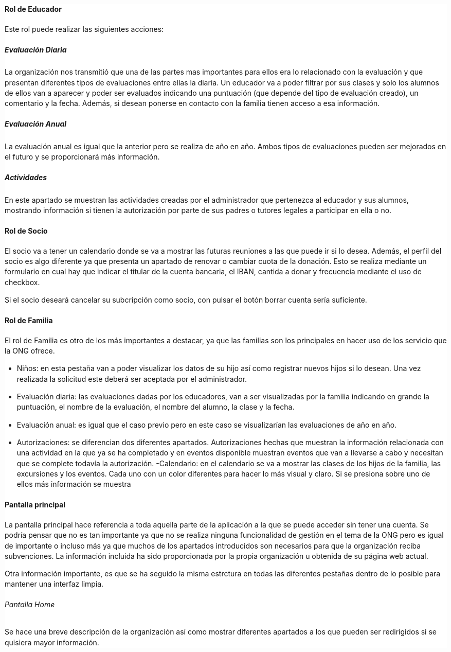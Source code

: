 #### Rol de Educador 
Este rol puede realizar las siguientes acciones:
##### Evaluación Diaria 
La organización nos transmitió que una de las partes mas importantes para ellos era lo relacionado con la evaluación y que presentan diferentes tipos de evaluaciones entre ellas la diaria. Un educador va a poder filtrar por sus clases y solo los alumnos de ellos van a aparecer y poder ser evaluados indicando una puntuación (que depende del tipo de evaluación creado), un comentario y la fecha. Además, si desean ponerse en contacto con la familia tienen acceso a esa información. 
##### Evaluación Anual
La evaluación anual es igual que la anterior pero se realiza de año en año.
Ambos tipos de evaluaciones pueden ser mejorados en el futuro y se proporcionará más información.
##### Actividades
En este apartado se muestran las actividades creadas por el administrador que pertenezca al educador y sus alumnos, mostrando información si tienen la autorización por parte de sus padres o tutores legales a participar en ella o no. 
#### Rol de Socio
El socio va a tener un calendario donde se va a mostrar las futuras reuniones a las que puede ir si lo desea. Además, el perfil del socio es algo diferente ya que presenta un apartado de renovar o cambiar cuota de la donación. Esto se realiza mediante un formulario en cual hay que indicar el titular de la cuenta bancaria, el IBAN, cantida a donar y frecuencia mediante el uso de checkbox. 

Si el socio deseará cancelar su subcripción como socio, con pulsar el botón borrar cuenta sería suficiente. 
#### Rol de Familia
El rol de Familia es otro de los más importantes a destacar, ya que las familias son los principales en hacer uso de los servicio que la ONG ofrece. 

- Niños: en esta pestaña van a poder visualizar los datos de su hijo así como registrar nuevos hijos si lo desean. Una vez realizada la solicitud este deberá ser aceptada por el administrador.
- Evaluación diaria: las evaluaciones dadas por los educadores, van a ser visualizadas por la familia indicando en grande la puntuación, el nombre de la evaluación, el nombre del alumno, la clase y la fecha.
- Evaluación anual: es igual que el caso previo pero en este caso se visualizarían las evaluaciones de año en año.

- Autorizaciones: se diferencian dos diferentes apartados. Autorizaciones hechas que muestran la información relacionada con una actividad en la que ya se ha completado y en eventos disponible muestran eventos que van a llevarse a cabo y necesitan que se complete todavía la autorización.
-Calendario: en el calendario se va a mostrar las clases de los hijos de la familia, las excursiones y los eventos. Cada uno con un color diferentes para hacer lo más visual y claro. Si se presiona sobre uno de ellos más información se muestra

#### Pantalla principal 
La pantalla principal hace referencia a toda aquella parte de la aplicación a la que se puede acceder sin tener una cuenta. Se podría pensar que no es tan importante ya que no se realiza ninguna funcionalidad de gestión en el tema de la ONG pero es igual de importante o incluso más ya que muchos de los apartados introducidos son necesarios para que la organización reciba subvenciones.
La información incluida ha sido proporcionada por la propia organización u obtenida de su página web actual.

Otra información importante, es que se ha seguido la misma estrctura en todas las diferentes pestañas dentro de lo posible para mantener una interfaz limpia.
###### Pantalla Home
Se hace una breve descripción de la organización así como mostrar diferentes apartados a los que pueden ser redirigidos si se quisiera mayor información.
